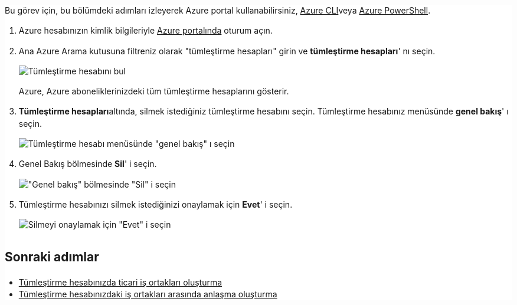 Bu görev için, bu bölümdeki adımları izleyerek Azure portal kullanabilirsiniz, [Azure CLI](https://docs.microsoft.com/cli/azure/resource?view=azure-cli-latest#az-resource-delete)veya [Azure PowerShell](/powershell/module/az.logicapp/remove-azintegrationaccount).

1. Azure hesabınızın kimlik bilgileriyle [Azure portalında](https://portal.azure.com) oturum açın.

1. Ana Azure Arama kutusuna filtreniz olarak "tümleştirme hesapları" girin ve **tümleştirme hesapları**' nı seçin.

   ![Tümleştirme hesabını bul](./media/logic-apps-enterprise-integration-create-integration-account/find-integration-account.png)

   Azure, Azure aboneliklerinizdeki tüm tümleştirme hesaplarını gösterir.

1. **Tümleştirme hesapları**altında, silmek istediğiniz tümleştirme hesabını seçin. Tümleştirme hesabınız menüsünde **genel bakış**' ı seçin.

   ![Tümleştirme hesabı menüsünde "genel bakış" ı seçin](./media/logic-apps-enterprise-integration-create-integration-account/integration-account-overview.png)

1. Genel Bakış bölmesinde **Sil**' i seçin.

   !["Genel bakış" bölmesinde "Sil" i seçin](./media/logic-apps-enterprise-integration-create-integration-account/delete-integration-account.png)

1. Tümleştirme hesabınızı silmek istediğinizi onaylamak için **Evet**' i seçin.

   ![Silmeyi onaylamak için "Evet" i seçin](./media/logic-apps-enterprise-integration-create-integration-account/confirm-delete.png)

## <a name="next-steps"></a>Sonraki adımlar

* [Tümleştirme hesabınızda ticari iş ortakları oluşturma](../logic-apps/logic-apps-enterprise-integration-partners.md)
* [Tümleştirme hesabınızdaki iş ortakları arasında anlaşma oluşturma](../logic-apps/logic-apps-enterprise-integration-agreements.md)
